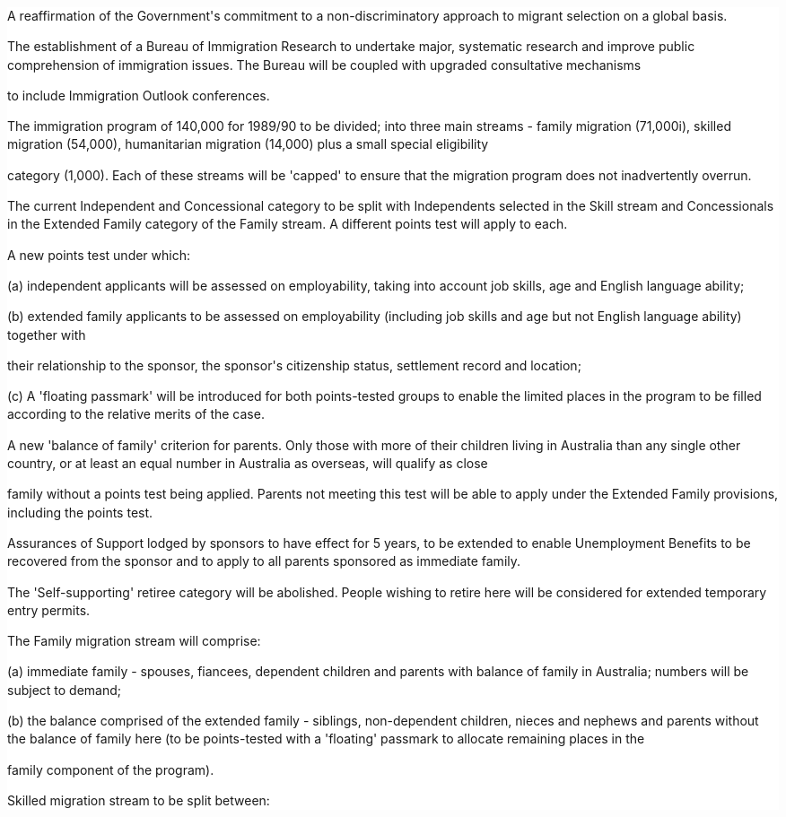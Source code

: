  A reaffirmation of the Government's commitment to a  non-discriminatory approach to migrant selection on a  global basis.

 The establishment of a Bureau of Immigration Research  to undertake major, systematic research and improve  public comprehension of immigration issues. The Bureau  will be coupled with upgraded consultative mechanisms 

 to include Immigration Outlook conferences.

 The immigration program of 140,000 for 1989/90 to be  divided; into three main streams - family migration  (71,000i), skilled migration (54,000), humanitarian  migration (14,000) plus a small special eligibility 

 category (1,000). Each of these streams will be  'capped' to ensure that the migration program does not  inadvertently overrun.

 The current Independent and Concessional category to be  split with Independents selected in the Skill stream  and Concessionals in the Extended Family category of  the Family stream. A different points test will apply  to each.

 A new points test under which:

 (a) independent applicants will be assessed on  employability, taking into account job skills, age  and English language ability;

 (b) extended family applicants to be assessed on  employability (including job skills and age but  not English language ability) together with

 their relationship to the sponsor, the sponsor's  citizenship status, settlement record and  location;

 (c) A 'floating passmark' will be introduced for both  points-tested groups to enable the limited places  in the program to be filled according to the  relative merits of the case.

 A new 'balance of family' criterion for parents.  Only  those with more of their children living in Australia  than any single other country, or at least an equal  number in Australia as overseas, will qualify as close 

 family without a points test being applied. Parents  not meeting this test will be able to apply under the  Extended Family provisions, including the points test.

 Assurances of Support lodged by sponsors to have effect  for 5 years, to be extended to enable Unemployment  Benefits to be recovered from the sponsor and to apply  to all parents sponsored as immediate family.

 The 'Self-supporting' retiree category will be  abolished. People wishing to retire here will be  considered for extended temporary entry permits.

 The Family migration stream will comprise:

 (a) immediate family - spouses, fiancees, dependent  children and parents with balance of family in  Australia; numbers will be subject to demand;

 (b) the balance comprised of the extended family -  siblings, non-dependent children, nieces and  nephews and parents without the balance of family  here (to be points-tested with a 'floating'  passmark to allocate remaining places in the 

 family component of the program).

 Skilled migration stream to be split between:
